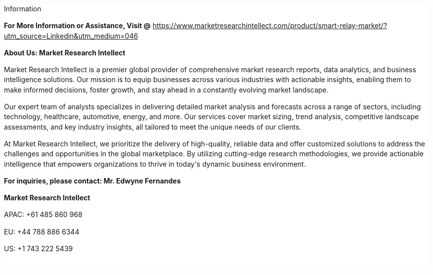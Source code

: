 Information</li></ul></div><div class="article-main__content" data-test-id="publishing-text-block"><p><span class="font-[700]"><strong>For More Information or Assistance, Visit @</strong>&nbsp;<a href="https://www.marketresearchintellect.com/product/smart-relay-market/?utm_source=Linkedin&utm_medium=046">https://www.marketresearchintellect.com/product/smart-relay-market/?utm_source=Linkedin&utm_medium=046</a></span></p><p><strong>About Us: Market Research Intellect</strong></p><p>Market Research Intellect is a premier global provider of comprehensive market research reports, data analytics, and business intelligence solutions. Our mission is to equip businesses across various industries with actionable insights, enabling them to make informed decisions, foster growth, and stay ahead in a constantly evolving market landscape.</p><p>Our expert team of analysts specializes in delivering detailed market analysis and forecasts across a range of sectors, including technology, healthcare, automotive, energy, and more. Our services cover market sizing, trend analysis, competitive landscape assessments, and key industry insights, all tailored to meet the unique needs of our clients.</p><p>At Market Research Intellect, we prioritize the delivery of high-quality, reliable data and offer customized solutions to address the challenges and opportunities in the global marketplace. By utilizing cutting-edge research methodologies, we provide actionable intelligence that empowers organizations to thrive in today's dynamic business environment.</p><p><strong>For inquiries, please contact: Mr. Edwyne Fernandes</strong></p><p><strong>Market Research Intellect</strong></p><p>APAC: +61 485 860 968</p><p>EU: +44 788 886 6344</p><p>US: +1 743 222 5439</p></div><div class="article-main__content" data-test-id="publishing-text-block">&nbsp;</div>
